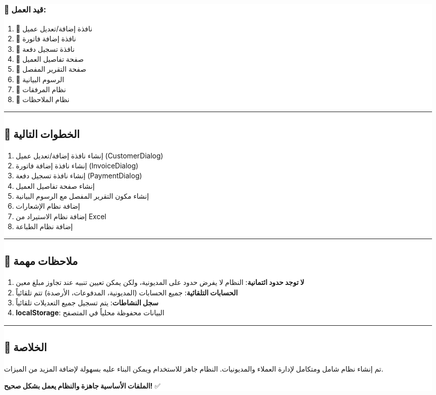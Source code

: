 ### 🔄 قيد العمل:
1. 🔄 نافذة إضافة/تعديل عميل
2. 🔄 نافذة إضافة فاتورة
3. 🔄 نافذة تسجيل دفعة
4. 🔄 صفحة تفاصيل العميل
5. 🔄 صفحة التقرير المفصل
6. 🔄 الرسوم البيانية
7. 🔄 نظام المرفقات
8. 🔄 نظام الملاحظات

---

## 🚀 الخطوات التالية

1. إنشاء نافذة إضافة/تعديل عميل (CustomerDialog)
2. إنشاء نافذة إضافة فاتورة (InvoiceDialog)
3. إنشاء نافذة تسجيل دفعة (PaymentDialog)
4. إنشاء صفحة تفاصيل العميل
5. إنشاء مكون التقرير المفصل مع الرسوم البيانية
6. إضافة نظام الإشعارات
7. إضافة نظام الاستيراد من Excel
8. إضافة نظام الطباعة

---

## 📝 ملاحظات مهمة

1. **لا توجد حدود ائتمانية**: النظام لا يفرض حدود على المديونية، ولكن يمكن تعيين تنبيه عند تجاوز مبلغ معين
2. **الحسابات التلقائية**: جميع الحسابات (المديونية، المدفوعات، الأرصدة) تتم تلقائياً
3. **سجل النشاطات**: يتم تسجيل جميع التعديلات تلقائياً
4. **localStorage**: البيانات محفوظة محلياً في المتصفح

---

## 🎉 الخلاصة

تم إنشاء نظام شامل ومتكامل لإدارة العملاء والمديونيات. النظام جاهز للاستخدام ويمكن البناء عليه بسهولة لإضافة المزيد من الميزات.

**الملفات الأساسية جاهزة والنظام يعمل بشكل صحيح!** ✅

